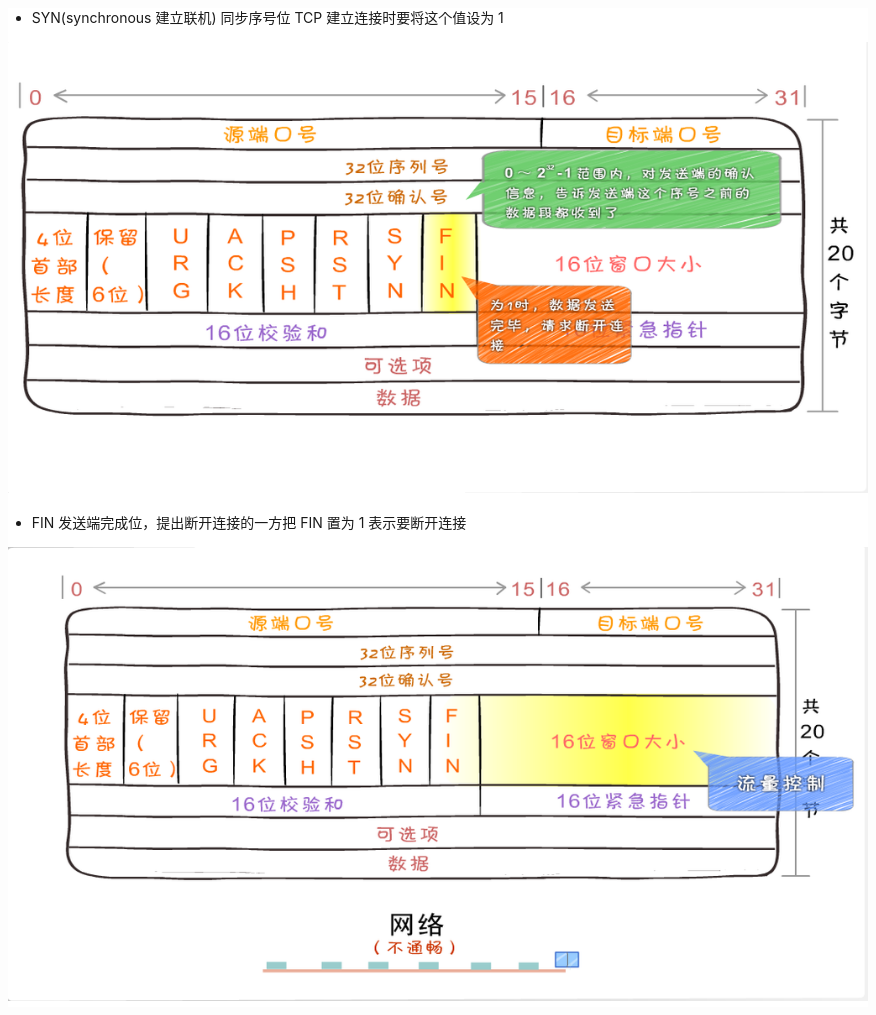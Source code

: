 - SYN(synchronous 建立联机) 同步序号位 TCP 建立连接时要将这个值设为 1

![](./tcpfin.png)

- FIN 发送端完成位，提出断开连接的一方把 FIN 置为 1 表示要断开连接

![](./tcpwindow.png)
